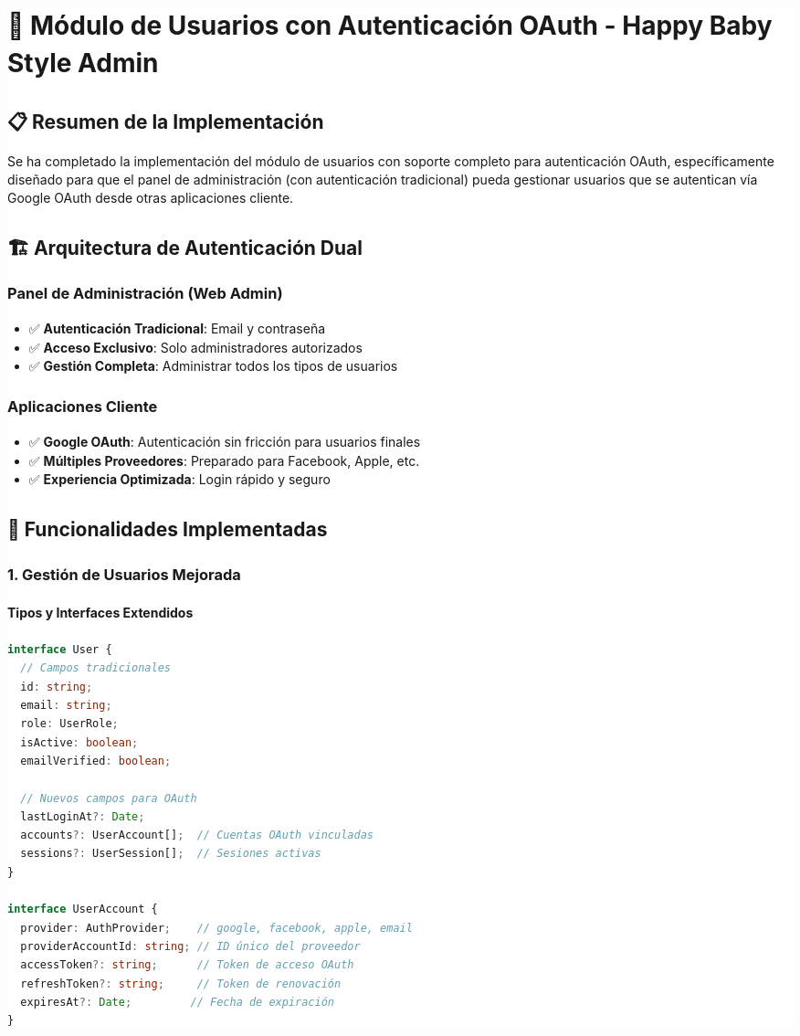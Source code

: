 # 🔐 Módulo de Usuarios con Autenticación OAuth - Happy Baby Style Admin

## 📋 Resumen de la Implementación

Se ha completado la implementación del módulo de usuarios con soporte completo para autenticación OAuth, específicamente diseñado para que el panel de administración (con autenticación tradicional) pueda gestionar usuarios que se autentican vía Google OAuth desde otras aplicaciones cliente.

## 🏗️ Arquitectura de Autenticación Dual

### **Panel de Administración (Web Admin)**
- ✅ **Autenticación Tradicional**: Email y contraseña
- ✅ **Acceso Exclusivo**: Solo administradores autorizados
- ✅ **Gestión Completa**: Administrar todos los tipos de usuarios

### **Aplicaciones Cliente**
- ✅ **Google OAuth**: Autenticación sin fricción para usuarios finales
- ✅ **Múltiples Proveedores**: Preparado para Facebook, Apple, etc.
- ✅ **Experiencia Optimizada**: Login rápido y seguro

## 🎯 Funcionalidades Implementadas

### **1. Gestión de Usuarios Mejorada**

#### **Tipos y Interfaces Extendidos**
```typescript
interface User {
  // Campos tradicionales
  id: string;
  email: string;
  role: UserRole;
  isActive: boolean;
  emailVerified: boolean;
  
  // Nuevos campos para OAuth
  lastLoginAt?: Date;
  accounts?: UserAccount[];  // Cuentas OAuth vinculadas
  sessions?: UserSession[];  // Sesiones activas
}

interface UserAccount {
  provider: AuthProvider;    // google, facebook, apple, email
  providerAccountId: string; // ID único del proveedor
  accessToken?: string;      // Token de acceso OAuth
  refreshToken?: string;     // Token de renovación
  expiresAt?: Date;         // Fecha de expiración
}
```
